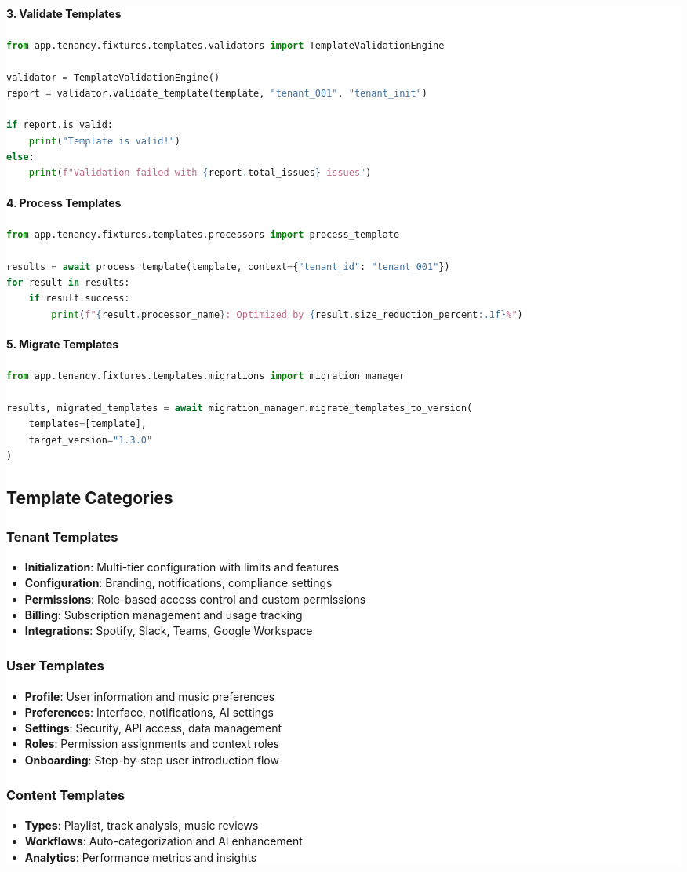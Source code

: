 #### 3. Validate Templates
```python
from app.tenancy.fixtures.templates.validators import TemplateValidationEngine

validator = TemplateValidationEngine()
report = validator.validate_template(template, "tenant_001", "tenant_init")

if report.is_valid:
    print("Template is valid!")
else:
    print(f"Validation failed with {report.total_issues} issues")
```

#### 4. Process Templates
```python
from app.tenancy.fixtures.templates.processors import process_template

results = await process_template(template, context={"tenant_id": "tenant_001"})
for result in results:
    if result.success:
        print(f"{result.processor_name}: Optimized by {result.size_reduction_percent:.1f}%")
```

#### 5. Migrate Templates
```python
from app.tenancy.fixtures.templates.migrations import migration_manager

results, migrated_templates = await migration_manager.migrate_templates_to_version(
    templates=[template],
    target_version="1.3.0"
)
```

## Template Categories

### Tenant Templates
- **Initialization**: Multi-tier configuration with limits and features
- **Configuration**: Branding, notifications, compliance settings
- **Permissions**: Role-based access control and custom permissions
- **Billing**: Subscription management and usage tracking
- **Integrations**: Spotify, Slack, Teams, Google Workspace

### User Templates
- **Profile**: User information and music preferences
- **Preferences**: Interface, notifications, AI settings
- **Settings**: Security, API access, data management
- **Roles**: Permission assignments and context roles
- **Onboarding**: Step-by-step user introduction flow

### Content Templates
- **Types**: Playlist, track analysis, music reviews
- **Workflows**: Auto-categorization and AI enhancement
- **Analytics**: Performance metrics and insights
